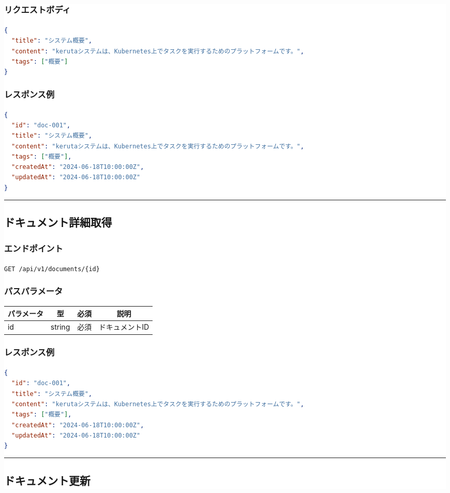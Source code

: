 ### リクエストボディ
```json
{
  "title": "システム概要",
  "content": "kerutaシステムは、Kubernetes上でタスクを実行するためのプラットフォームです。",
  "tags": ["概要"]
}
```

### レスポンス例
```json
{
  "id": "doc-001",
  "title": "システム概要",
  "content": "kerutaシステムは、Kubernetes上でタスクを実行するためのプラットフォームです。",
  "tags": ["概要"],
  "createdAt": "2024-06-18T10:00:00Z",
  "updatedAt": "2024-06-18T10:00:00Z"
}
```

---

## ドキュメント詳細取得

### エンドポイント
```http
GET /api/v1/documents/{id}
```

### パスパラメータ
| パラメータ | 型 | 必須 | 説明 |
|-----------|----|------|------|
| id | string | 必須 | ドキュメントID |

### レスポンス例
```json
{
  "id": "doc-001",
  "title": "システム概要",
  "content": "kerutaシステムは、Kubernetes上でタスクを実行するためのプラットフォームです。",
  "tags": ["概要"],
  "createdAt": "2024-06-18T10:00:00Z",
  "updatedAt": "2024-06-18T10:00:00Z"
}
```

---

## ドキュメント更新
